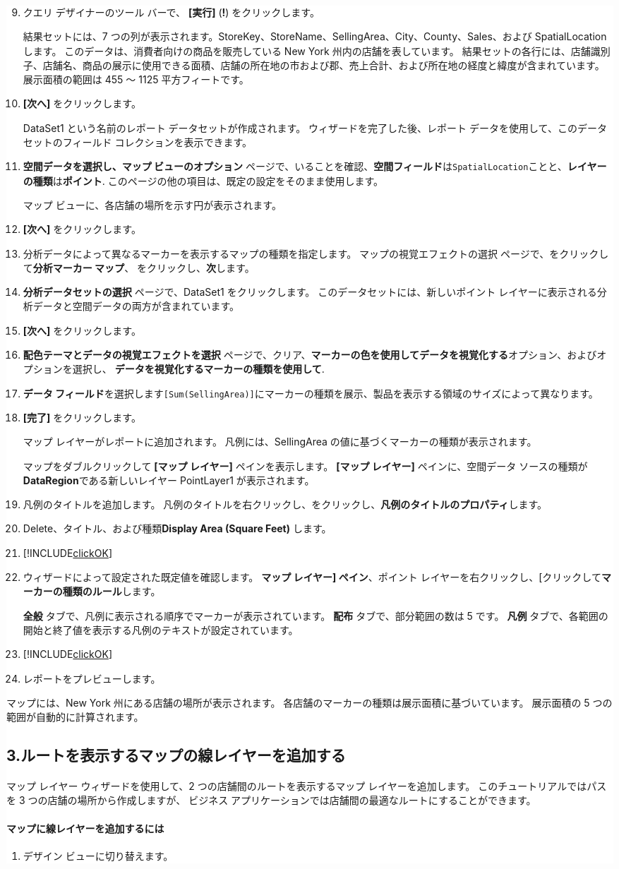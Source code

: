 9. クエリ デザイナーのツール バーで、 **[実行]** (**!**) をクリックします。  
  
     結果セットには、7 つの列が表示されます。StoreKey、StoreName、SellingArea、City、County、Sales、および SpatialLocation します。 このデータは、消費者向けの商品を販売している New York 州内の店舗を表しています。 結果セットの各行には、店舗識別子、店舗名、商品の展示に使用できる面積、店舗の所在地の市および郡、売上合計、および所在地の経度と緯度が含まれています。 展示面積の範囲は 455 ～ 1125 平方フィートです。  
  
10. **[次へ]** をクリックします。  
  
     DataSet1 という名前のレポート データセットが作成されます。 ウィザードを完了した後、レポート データを使用して、このデータセットのフィールド コレクションを表示できます。  
  
11. **空間データを選択し、マップ ビューのオプション** ページで、いることを確認、**空間フィールド**は`SpatialLocation`ことと、**レイヤーの種類**は**ポイント**. このページの他の項目は、既定の設定をそのまま使用します。  
  
     マップ ビューに、各店舗の場所を示す円が表示されます。  
  
12. **[次へ]** をクリックします。  
  
13. 分析データによって異なるマーカーを表示するマップの種類を指定します。 マップの視覚エフェクトの選択 ページで、をクリックして**分析マーカー マップ**、 をクリックし、**次**します。  
  
14. **分析データセットの選択** ページで、DataSet1 をクリックします。 このデータセットには、新しいポイント レイヤーに表示される分析データと空間データの両方が含まれています。  
  
15. **[次へ]** をクリックします。  
  
16. **配色テーマとデータの視覚エフェクトを選択** ページで、クリア、**マーカーの色を使用してデータを視覚化する**オプション、およびオプションを選択し、 **データを視覚化するマーカーの種類を使用して**.  
  
17. **データ フィールド**を選択します`[Sum(SellingArea)]`にマーカーの種類を展示、製品を表示する領域のサイズによって異なります。  
  
18. **[完了]** をクリックします。  
  
     マップ レイヤーがレポートに追加されます。 凡例には、SellingArea の値に基づくマーカーの種類が表示されます。  
  
     マップをダブルクリックして **[マップ レイヤー]** ペインを表示します。 **[マップ レイヤー]** ペインに、空間データ ソースの種類が **DataRegion**である新しいレイヤー PointLayer1 が表示されます。  
  
19. 凡例のタイトルを追加します。 凡例のタイトルを右クリックし、をクリックし、**凡例のタイトルのプロパティ**します。  
  
20. Delete、タイトル、および種類**Display Area (Square Feet)** します。  
  
21. [!INCLUDE[clickOK](../includes/clickok-md.md)]  
  
22. ウィザードによって設定された既定値を確認します。 **マップ レイヤー] ペイン**、ポイント レイヤーを右クリックし、[クリックして**マーカーの種類のルール**します。  
  
     **全般** タブで、凡例に表示される順序でマーカーが表示されています。 **配布** タブで、部分範囲の数は 5 です。 **凡例** タブで、各範囲の開始と終了値を表示する凡例のテキストが設定されています。  
  
23. [!INCLUDE[clickOK](../includes/clickok-md.md)]  
  
24. レポートをプレビューします。  
  
 マップには、New York 州にある店舗の場所が表示されます。 各店舗のマーカーの種類は展示面積に基づいています。 展示面積の 5 つの範囲が自動的に計算されます。  
  
##  <a name="LineLayer"></a> 3.ルートを表示するマップの線レイヤーを追加する  
 マップ レイヤー ウィザードを使用して、2 つの店舗間のルートを表示するマップ レイヤーを追加します。 このチュートリアルではパスを 3 つの店舗の場所から作成しますが、 ビジネス アプリケーションでは店舗間の最適なルートにすることができます。  
  
#### <a name="to-add-a-line-layer-to-map"></a>マップに線レイヤーを追加するには  
  
1.  デザイン ビューに切り替えます。  
  